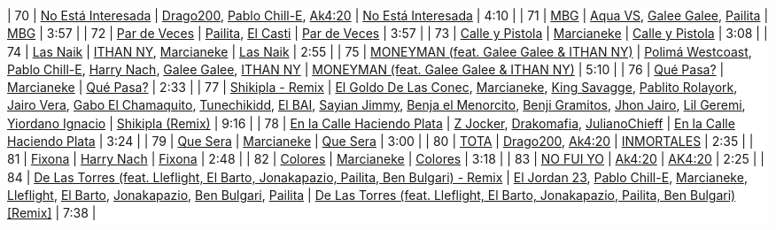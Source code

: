 | 70 | [No Está Interesada](https://open.spotify.com/track/50MM1jSSqo8LndyiLsCO92) | [Drago200](https://open.spotify.com/artist/0iBZjEZBg8GsjaBq3lTAvC), [Pablo Chill\-E](https://open.spotify.com/artist/2XcZshqzPKm3iZcmt73R8D), [Ak4:20](https://open.spotify.com/artist/1SiLK8gdECx2iEm2SSj0Bl) | [No Está Interesada](https://open.spotify.com/album/5f3mPNzP502Zzi8trbfItq) | 4:10 |
| 71 | [MBG](https://open.spotify.com/track/3OZJOxPjhoB01opaziStI4) | [Aqua VS](https://open.spotify.com/artist/0bcZsLQV8MCeU0ylWbw23p), [Galee Galee](https://open.spotify.com/artist/0x5lhIYknBUEozHuXjkwUs), [Pailita](https://open.spotify.com/artist/4yxLYO2imECxGYTTV7RQKb) | [MBG](https://open.spotify.com/album/3wmxGr5NfJsmU3wlWSyIAz) | 3:57 |
| 72 | [Par de Veces](https://open.spotify.com/track/2vZS65RIoFXGF4FpWqpMIR) | [Pailita](https://open.spotify.com/artist/4yxLYO2imECxGYTTV7RQKb), [El Casti](https://open.spotify.com/artist/2Dwsrv9EwfgB2tEFhUG7CA) | [Par de Veces](https://open.spotify.com/album/4zz7Q2jwt3I3PMd99K5XwL) | 3:57 |
| 73 | [Calle y Pistola](https://open.spotify.com/track/2RvUFk33p2hfPF7S3MTjsd) | [Marcianeke](https://open.spotify.com/artist/5XQWXnMwsvuvCPMneXUbsy) | [Calle y Pistola](https://open.spotify.com/album/2rMOOoHNbnz9cw4WrZP2fV) | 3:08 |
| 74 | [Las Naik](https://open.spotify.com/track/5vmYLoozbUNwcdVL2m3lHq) | [ITHAN NY](https://open.spotify.com/artist/0LshXUmIub6xKvOq4QmtNs), [Marcianeke](https://open.spotify.com/artist/5XQWXnMwsvuvCPMneXUbsy) | [Las Naik](https://open.spotify.com/album/1jJ7NdRUwzOxu3Pdmliyr3) | 2:55 |
| 75 | [MONEYMAN \(feat\. Galee Galee & ITHAN NY\)](https://open.spotify.com/track/40xJTwBKb5x3wjlLOeycaL) | [Polimá Westcoast](https://open.spotify.com/artist/768O5GliF0bqscyghggrbE), [Pablo Chill\-E](https://open.spotify.com/artist/2XcZshqzPKm3iZcmt73R8D), [Harry Nach](https://open.spotify.com/artist/0NnUMWDCDi1snuMja6IdxH), [Galee Galee](https://open.spotify.com/artist/0x5lhIYknBUEozHuXjkwUs), [ITHAN NY](https://open.spotify.com/artist/0LshXUmIub6xKvOq4QmtNs) | [MONEYMAN \(feat\. Galee Galee & ITHAN NY\)](https://open.spotify.com/album/61eCWJwRCTUDmtbkNxc3tU) | 5:10 |
| 76 | [Qué Pasa?](https://open.spotify.com/track/5u0EnFzLd5WmsncTG5uMSP) | [Marcianeke](https://open.spotify.com/artist/5XQWXnMwsvuvCPMneXUbsy) | [Qué Pasa?](https://open.spotify.com/album/6uj6pADiKvNoqF38wAcbdn) | 2:33 |
| 77 | [Shikipla \- Remix](https://open.spotify.com/track/6CD3fyqTD0Cpb5MJ5L5F0U) | [El Goldo De Las Conec](https://open.spotify.com/artist/3TcTm7AGTlIJys8Wh7QzBr), [Marcianeke](https://open.spotify.com/artist/5XQWXnMwsvuvCPMneXUbsy), [King Savagge](https://open.spotify.com/artist/7DXregrznS25AM30UY9sUU), [Pablito Rolayork](https://open.spotify.com/artist/0BgD8eQ4cwDAdne1EnlIPe), [Jairo Vera](https://open.spotify.com/artist/5CAruGjgds3QlF5ICtEnnc), [Gabo El Chamaquito](https://open.spotify.com/artist/6Fz1LTRJ7RAuUf1CRSN3dU), [Tunechikidd](https://open.spotify.com/artist/0QpMp8Y7jFzwCt8OZjKQdd), [El BAI](https://open.spotify.com/artist/2vnaEm73LHWfchNiQccNBa), [Sayian Jimmy](https://open.spotify.com/artist/3ZfYo6sKskRv0wOyrZZdAj), [Benja el Menorcito](https://open.spotify.com/artist/6Dvq4yQMRSNEhwNAhJenII), [Benji Gramitos](https://open.spotify.com/artist/0qo0qirBort7v7IMWHVC3c), [Jhon Jairo](https://open.spotify.com/artist/5chrUnljyCjbuV033ssuf2), [Lil Geremi](https://open.spotify.com/artist/3nHsN7Leho58wo1RveLfzZ), [Yiordano Ignacio](https://open.spotify.com/artist/4GzcC1X5GRX9ndJ5TXIk2C) | [Shikipla \(Remix\)](https://open.spotify.com/album/7AO1GQFrfd6wVxywJ9VsBj) | 9:16 |
| 78 | [En la Calle Haciendo Plata](https://open.spotify.com/track/1h1zUKvXzhr9xUQPYPzXaa) | [Z Jocker](https://open.spotify.com/artist/6IaOUkLKnYH0q8Vm2AdhQ5), [Drakomafia](https://open.spotify.com/artist/20BNHnI2SfySwLwWCAu4ew), [JulianoChieff](https://open.spotify.com/artist/1GiKprzvYnLD4hBNxaA50l) | [En la Calle Haciendo Plata](https://open.spotify.com/album/0yKn7CZ8zIl3QTuu0PGENK) | 3:24 |
| 79 | [Que Sera](https://open.spotify.com/track/0s3EXMb8Wk2u46Fuhk3O2e) | [Marcianeke](https://open.spotify.com/artist/5XQWXnMwsvuvCPMneXUbsy) | [Que Sera](https://open.spotify.com/album/279y1HPzeH4upJAAaUMWbp) | 3:00 |
| 80 | [TOTA](https://open.spotify.com/track/6YzLykAZTro3znbspER5Cd) | [Drago200](https://open.spotify.com/artist/0iBZjEZBg8GsjaBq3lTAvC), [Ak4:20](https://open.spotify.com/artist/1SiLK8gdECx2iEm2SSj0Bl) | [INMORTALES](https://open.spotify.com/album/1BgFh3hB11NofWQ2ok6sN3) | 2:35 |
| 81 | [Fixona](https://open.spotify.com/track/50ITehqoAuygfVlmG6FxO8) | [Harry Nach](https://open.spotify.com/artist/0NnUMWDCDi1snuMja6IdxH) | [Fixona](https://open.spotify.com/album/4HFrpeJGEoaLac9ZpdeOjD) | 2:48 |
| 82 | [Colores](https://open.spotify.com/track/07SMblbVsNn7rCCPDzLObC) | [Marcianeke](https://open.spotify.com/artist/5XQWXnMwsvuvCPMneXUbsy) | [Colores](https://open.spotify.com/album/1PLVSIoDEZyzv8xqQiFQiO) | 3:18 |
| 83 | [NO FUI YO](https://open.spotify.com/track/2fAoLY7YuhmSbuJK5FoKKE) | [Ak4:20](https://open.spotify.com/artist/1SiLK8gdECx2iEm2SSj0Bl) | [AK4:20](https://open.spotify.com/album/6S92RQk1ABhpzodXZaCytO) | 2:25 |
| 84 | [De Las Torres \(feat\. Lleflight, El Barto, Jonakapazio, Pailita, Ben Bulgari\) \- Remix](https://open.spotify.com/track/2yY3Htp536KryowkfH9M7w) | [El Jordan 23](https://open.spotify.com/artist/1fIJZfSmqQkuqfKNRmrS1V), [Pablo Chill\-E](https://open.spotify.com/artist/2XcZshqzPKm3iZcmt73R8D), [Marcianeke](https://open.spotify.com/artist/5XQWXnMwsvuvCPMneXUbsy), [Lleflight](https://open.spotify.com/artist/5GpRyfJV04fcnHBDzfVb8V), [El Barto](https://open.spotify.com/artist/5RnwLXlnWPF57yzdmUnnvP), [Jonakapazio](https://open.spotify.com/artist/2NP2vpnx3D40DxYUOS88JP), [Ben Bulgari](https://open.spotify.com/artist/2OKp4B9CctxvyhsBX01bqG), [Pailita](https://open.spotify.com/artist/4yxLYO2imECxGYTTV7RQKb) | [De Las Torres \(feat\. Lleflight, El Barto, Jonakapazio, Pailita, Ben Bulgari\) \[Remix\]](https://open.spotify.com/album/0hGZm7sLCTDLI3t8nPToRA) | 7:38 |
